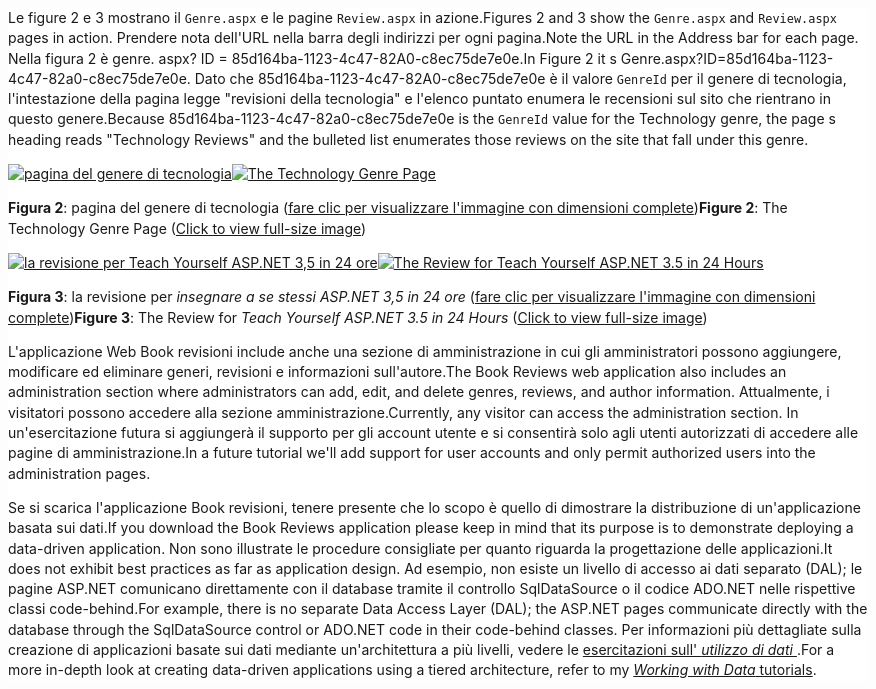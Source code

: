 <span data-ttu-id="6d7a2-137">Le figure 2 e 3 mostrano il `Genre.aspx` e le pagine `Review.aspx` in azione.</span><span class="sxs-lookup"><span data-stu-id="6d7a2-137">Figures 2 and 3 show the `Genre.aspx` and `Review.aspx` pages in action.</span></span> <span data-ttu-id="6d7a2-138">Prendere nota dell'URL nella barra degli indirizzi per ogni pagina.</span><span class="sxs-lookup"><span data-stu-id="6d7a2-138">Note the URL in the Address bar for each page.</span></span> <span data-ttu-id="6d7a2-139">Nella figura 2 è genre. aspx? ID = 85d164ba-1123-4c47-82A0-c8ec75de7e0e.</span><span class="sxs-lookup"><span data-stu-id="6d7a2-139">In Figure 2 it s Genre.aspx?ID=85d164ba-1123-4c47-82a0-c8ec75de7e0e.</span></span> <span data-ttu-id="6d7a2-140">Dato che 85d164ba-1123-4c47-82A0-c8ec75de7e0e è il valore `GenreId` per il genere di tecnologia, l'intestazione della pagina legge "revisioni della tecnologia" e l'elenco puntato enumera le recensioni sul sito che rientrano in questo genere.</span><span class="sxs-lookup"><span data-stu-id="6d7a2-140">Because 85d164ba-1123-4c47-82a0-c8ec75de7e0e is the `GenreId` value for the Technology genre, the page s heading reads "Technology Reviews" and the bulleted list enumerates those reviews on the site that fall under this genre.</span></span>

<span data-ttu-id="6d7a2-141">[![pagina del genere di tecnologia](deploying-a-database-vb/_static/image5.jpg)](deploying-a-database-vb/_static/image4.jpg)</span><span class="sxs-lookup"><span data-stu-id="6d7a2-141">[![The Technology Genre Page](deploying-a-database-vb/_static/image5.jpg)](deploying-a-database-vb/_static/image4.jpg)</span></span> 

<span data-ttu-id="6d7a2-142">**Figura 2**: pagina del genere di tecnologia ([fare clic per visualizzare l'immagine con dimensioni complete](deploying-a-database-vb/_static/image6.jpg))</span><span class="sxs-lookup"><span data-stu-id="6d7a2-142">**Figure 2**: The Technology Genre Page ([Click to view full-size image](deploying-a-database-vb/_static/image6.jpg))</span></span>

<span data-ttu-id="6d7a2-143">[![la revisione per Teach Yourself ASP.NET 3,5 in 24 ore](deploying-a-database-vb/_static/image8.jpg)](deploying-a-database-vb/_static/image7.jpg)</span><span class="sxs-lookup"><span data-stu-id="6d7a2-143">[![The Review for Teach Yourself ASP.NET 3.5 in 24 Hours](deploying-a-database-vb/_static/image8.jpg)](deploying-a-database-vb/_static/image7.jpg)</span></span> 

<span data-ttu-id="6d7a2-144">**Figura 3**: la revisione per *insegnare a se stessi ASP.NET 3,5 in 24 ore* ([fare clic per visualizzare l'immagine con dimensioni complete](deploying-a-database-vb/_static/image9.jpg))</span><span class="sxs-lookup"><span data-stu-id="6d7a2-144">**Figure 3**: The Review for *Teach Yourself ASP.NET 3.5 in 24 Hours* ([Click to view full-size image](deploying-a-database-vb/_static/image9.jpg))</span></span>

<span data-ttu-id="6d7a2-145">L'applicazione Web Book revisioni include anche una sezione di amministrazione in cui gli amministratori possono aggiungere, modificare ed eliminare generi, revisioni e informazioni sull'autore.</span><span class="sxs-lookup"><span data-stu-id="6d7a2-145">The Book Reviews web application also includes an administration section where administrators can add, edit, and delete genres, reviews, and author information.</span></span> <span data-ttu-id="6d7a2-146">Attualmente, i visitatori possono accedere alla sezione amministrazione.</span><span class="sxs-lookup"><span data-stu-id="6d7a2-146">Currently, any visitor can access the administration section.</span></span> <span data-ttu-id="6d7a2-147">In un'esercitazione futura si aggiungerà il supporto per gli account utente e si consentirà solo agli utenti autorizzati di accedere alle pagine di amministrazione.</span><span class="sxs-lookup"><span data-stu-id="6d7a2-147">In a future tutorial we'll add support for user accounts and only permit authorized users into the administration pages.</span></span>

<span data-ttu-id="6d7a2-148">Se si scarica l'applicazione Book revisioni, tenere presente che lo scopo è quello di dimostrare la distribuzione di un'applicazione basata sui dati.</span><span class="sxs-lookup"><span data-stu-id="6d7a2-148">If you download the Book Reviews application please keep in mind that its purpose is to demonstrate deploying a data-driven application.</span></span> <span data-ttu-id="6d7a2-149">Non sono illustrate le procedure consigliate per quanto riguarda la progettazione delle applicazioni.</span><span class="sxs-lookup"><span data-stu-id="6d7a2-149">It does not exhibit best practices as far as application design.</span></span> <span data-ttu-id="6d7a2-150">Ad esempio, non esiste un livello di accesso ai dati separato (DAL); le pagine ASP.NET comunicano direttamente con il database tramite il controllo SqlDataSource o il codice ADO.NET nelle rispettive classi code-behind.</span><span class="sxs-lookup"><span data-stu-id="6d7a2-150">For example, there is no separate Data Access Layer (DAL); the ASP.NET pages communicate directly with the database through the SqlDataSource control or ADO.NET code in their code-behind classes.</span></span> <span data-ttu-id="6d7a2-151">Per informazioni più dettagliate sulla creazione di applicazioni basate sui dati mediante un'architettura a più livelli, vedere le [esercitazioni sull' *utilizzo di dati* ](../../data-access/index.md).</span><span class="sxs-lookup"><span data-stu-id="6d7a2-151">For a more in-depth look at creating data-driven applications using a tiered architecture, refer to my [*Working with Data* tutorials](../../data-access/index.md).</span></span>
